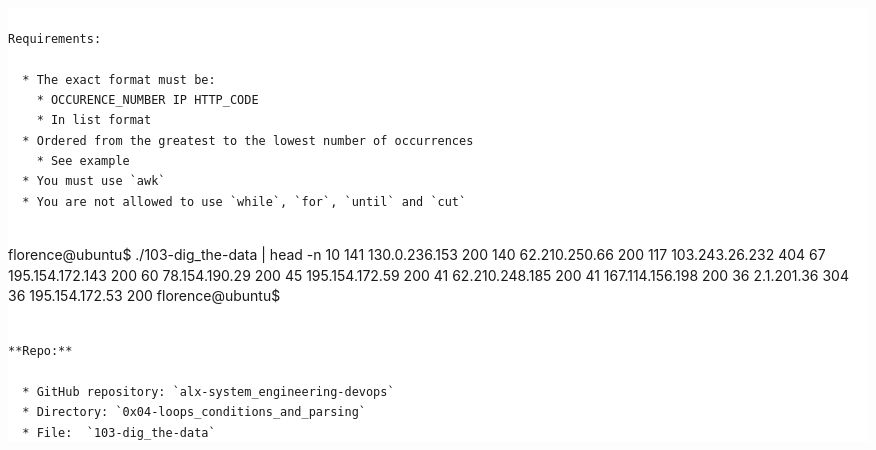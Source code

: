 ```

Requirements:

  * The exact format must be:
    * OCCURENCE_NUMBER IP HTTP_CODE
    * In list format
  * Ordered from the greatest to the lowest number of occurrences
    * See example
  * You must use `awk`
  * You are not allowed to use `while`, `for`, `until` and `cut`
  
 ```
 florence@ubuntu$ ./103-dig_the-data | head -n 10
    141 130.0.236.153 200
    140 62.210.250.66 200
    117 103.243.26.232 404
    67 195.154.172.143 200
    60 78.154.190.29 200
    45 195.154.172.59 200
    41 62.210.248.185 200
    41 167.114.156.198 200
    36 2.1.201.36 304
    36 195.154.172.53 200
florence@ubuntu$
```

**Repo:**

  * GitHub repository: `alx-system_engineering-devops`
  * Directory: `0x04-loops_conditions_and_parsing`
  * File:  `103-dig_the-data`
